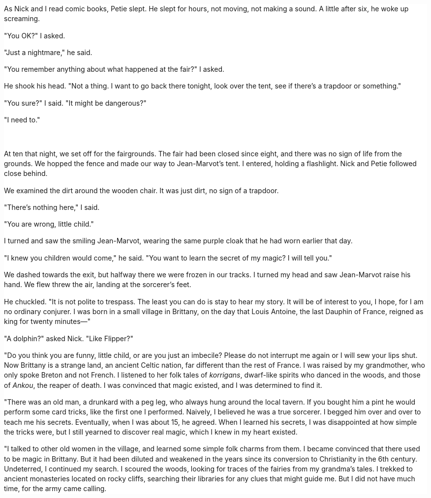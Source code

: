 As Nick and I read comic books, Petie slept. He slept for hours, not moving, not making a sound. A little after six, he woke up screaming.

"You OK?" I asked.

"Just a nightmare," he said.

"You remember anything about what happened at the fair?" I asked.

He shook his head. "Not a thing. I want to go back there tonight, look over the tent, see if there’s a trapdoor or something."

"You sure?" I said. "It might be dangerous?"

"I need to."

&#x200B;

At ten that night, we set off for the fairgrounds. The fair had been closed since eight, and there was no sign of life from the grounds. We hopped the fence and made our way to Jean-Marvot’s tent. I entered, holding a flashlight. Nick and Petie followed close behind.

We examined the dirt around the wooden chair. It was just dirt, no sign of a trapdoor.

"There’s nothing here," I said.

"You are wrong, little child."

I turned and saw the smiling Jean-Marvot, wearing the same purple cloak that he had worn earlier that day.

"I knew you children would come," he said. "You want to learn the secret of my magic? I will tell you."

We dashed towards the exit, but halfway there we were frozen in our tracks. I turned my head and saw Jean-Marvot raise his hand. We flew threw the air, landing at the sorcerer’s feet.

He chuckled. "It is not polite to trespass. The least you can do is stay to hear my story. It will be of interest to you, I hope, for I am no ordinary conjurer.  I was born in a small village in Brittany, on the day that Louis Antoine, the last Dauphin of France, reigned as king for twenty minutes—"

"A dolphin?" asked Nick. "Like Flipper?"

"Do you think you are funny, little child, or are you just an imbecile? Please do not interrupt me again or I will sew your lips shut. Now Brittany is a strange land, an ancient Celtic nation, far different than the rest of France. I was raised by my grandmother, who only spoke Breton and not French. I listened to her folk tales of *korrigans*, dwarf-like spirits who danced in the woods, and those of *Ankou*, the reaper of death. I was convinced that magic existed, and I was determined to find it.

"There was an old man, a drunkard with a peg leg, who always hung around the local tavern. If you bought him a pint he would perform some card tricks, like the first one I performed. Naively, I believed he was a true sorcerer. I begged him over and over to teach me his secrets. Eventually, when I was about 15, he agreed. When I learned his secrets, I was disappointed at how simple the tricks were, but I still yearned to discover real magic, which I knew in my heart existed.

"I talked to other old women in the village, and learned some simple folk charms from them. I became convinced that there used to be magic in Brittany. But it had been diluted and weakened in the years since its conversion to Christianity in the 6th century. Undeterred, I continued my search. I scoured the woods, looking for traces of the fairies from my grandma’s tales. I trekked to ancient monasteries located on rocky cliffs, searching their libraries for any clues that might guide me. But I did not have much time, for the army came calling.
